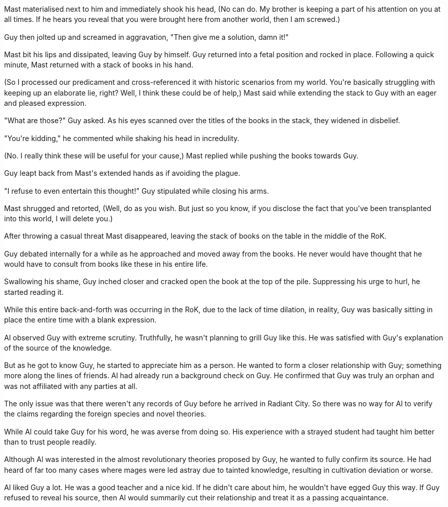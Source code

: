 Mast materialised next to him and immediately shook his head, (No can do. My brother is keeping a part of his attention on you at all times. If he hears you reveal that you were brought here from another world, then I am screwed.)

Guy then jolted up and screamed in aggravation, "Then give me a solution, damn it!"

Mast bit his lips and dissipated, leaving Guy by himself. Guy returned into a fetal position and rocked in place. Following a quick minute, Mast returned with a stack of books in his hand.

(So I processed our predicament and cross-referenced it with historic scenarios from my world. You're basically struggling with keeping up an elaborate lie, right? Well, I think these could be of help,) Mast said while extending the stack to Guy with an eager and pleased expression.

"What are those?" Guy asked. As his eyes scanned over the titles of the books in the stack, they widened in disbelief.

"You're kidding," he commented while shaking his head in incredulity.

(No. I really think these will be useful for your cause,) Mast replied while pushing the books towards Guy.

Guy leapt back from Mast's extended hands as if avoiding the plague.

"I refuse to even entertain this thought!" Guy stipulated while closing his arms.

Mast shrugged and retorted, (Well, do as you wish. But just so you know, if you disclose the fact that you've been transplanted into this world, I will delete you.)

After throwing a casual threat Mast disappeared, leaving the stack of books on the table in the middle of the RoK.

Guy debated internally for a while as he approached and moved away from the books. He never would have thought that he would have to consult from books like these in his entire life.

Swallowing his shame, Guy inched closer and cracked open the book at the top of the pile. Suppressing his urge to hurl, he started reading it.

While this entire back-and-forth was occurring in the RoK, due to the lack of time dilation, in reality, Guy was basically sitting in place the entire time with a blank expression.

Al observed Guy with extreme scrutiny. Truthfully, he wasn't planning to grill Guy like this. He was satisfied with Guy's explanation of the source of the knowledge.

But as he got to know Guy, he started to appreciate him as a person. He wanted to form a closer relationship with Guy; something more along the lines of friends. Al had already run a background check on Guy. He confirmed that Guy was truly an orphan and was not affiliated with any parties at all.

The only issue was that there weren't any records of Guy before he arrived in Radiant City. So there was no way for Al to verify the claims regarding the foreign species and novel theories.

While Al could take Guy for his word, he was averse from doing so. His experience with a strayed student had taught him better than to trust people readily.

Although Al was interested in the almost revolutionary theories proposed by Guy, he wanted to fully confirm its source. He had heard of far too many cases where mages were led astray due to tainted knowledge, resulting in cultivation deviation or worse.

Al liked Guy a lot. He was a good teacher and a nice kid. If he didn't care about him, he wouldn't have egged Guy this way. If Guy refused to reveal his source, then Al would summarily cut their relationship and treat it as a passing acquaintance.
